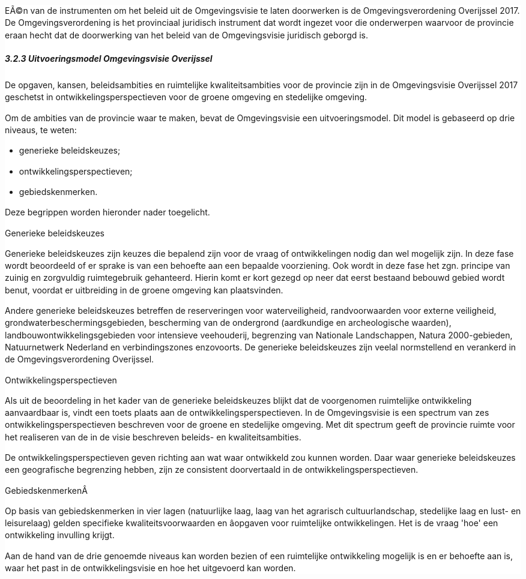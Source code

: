 EÃ©n van de instrumenten om het beleid uit de Omgevingsvisie te laten doorwerken is de Omgevingsverordening Overijssel 2017\. De Omgevingsverordening is het provinciaal juridisch instrument dat wordt ingezet voor die onderwerpen waarvoor de provincie eraan hecht dat de doorwerking van het beleid van de Omgevingsvisie juridisch geborgd is.

##### 3\.2\.3 Uitvoeringsmodel Omgevingsvisie Overijssel

De opgaven, kansen, beleidsambities en ruimtelijke kwaliteitsambities voor de provincie zijn in de Omgevingsvisie Overijssel 2017 geschetst in ontwikkelingsperspectieven voor de groene omgeving en stedelijke omgeving.

Om de ambities van de provincie waar te maken, bevat de Omgevingsvisie een uitvoeringsmodel. Dit model is gebaseerd op drie niveaus, te weten:

* generieke beleidskeuzes;

* ontwikkelingsperspectieven;

* gebiedskenmerken.

Deze begrippen worden hieronder nader toegelicht.

Generieke beleidskeuzes

Generieke beleidskeuzes zijn keuzes die bepalend zijn voor de vraag of ontwikkelingen nodig dan wel mogelijk zijn. In deze fase wordt beoordeeld of er sprake is van een behoefte aan een bepaalde voorziening. Ook wordt in deze fase het zgn. principe van zuinig en zorgvuldig ruimtegebruik gehanteerd. Hierin komt er kort gezegd op neer dat eerst bestaand bebouwd gebied wordt benut, voordat er uitbreiding in de groene omgeving kan plaatsvinden.

Andere generieke beleidskeuzes betreffen de reserveringen voor waterveiligheid, randvoorwaarden voor externe veiligheid, grondwaterbeschermingsgebieden, bescherming van de ondergrond (aardkundige en archeologische waarden), landbouwontwikkelingsgebieden voor intensieve veehouderij, begrenzing van Nationale Landschappen, Natura 2000\-gebieden, Natuurnetwerk Nederland en verbindingszones enzovoorts. De generieke beleidskeuzes zijn veelal normstellend en verankerd in de Omgevingsverordening Overijssel.

Ontwikkelingsperspectieven

Als uit de beoordeling in het kader van de generieke beleidskeuzes blijkt dat de voorgenomen ruimtelijke ontwikkeling aanvaardbaar is, vindt een toets plaats aan de ontwikkelingsperspectieven. In de Omgevingsvisie is een spectrum van zes ontwikkelingsperspectieven beschreven voor de groene en stedelijke omgeving. Met dit spectrum geeft de provincie ruimte voor het realiseren van de in de visie beschreven beleids\- en kwaliteitsambities.

De ontwikkelingsperspectieven geven richting aan wat waar ontwikkeld zou kunnen worden. Daar waar generieke beleidskeuzes een geografische begrenzing hebben, zijn ze consistent doorvertaald in de ontwikkelingsperspectieven.

GebiedskenmerkenÂ

Op basis van gebiedskenmerken in vier lagen (natuurlijke laag, laag van het agrarisch cultuurlandschap, stedelijke laag en lust\- en leisurelaag) gelden specifieke kwaliteitsvoorwaarden en âopgaven voor ruimtelijke ontwikkelingen. Het is de vraag 'hoe' een ontwikkeling invulling krijgt.

Aan de hand van de drie genoemde niveaus kan worden bezien of een ruimtelijke ontwikkeling mogelijk is en er behoefte aan is, waar het past in de ontwikkelingsvisie en hoe het uitgevoerd kan worden.
